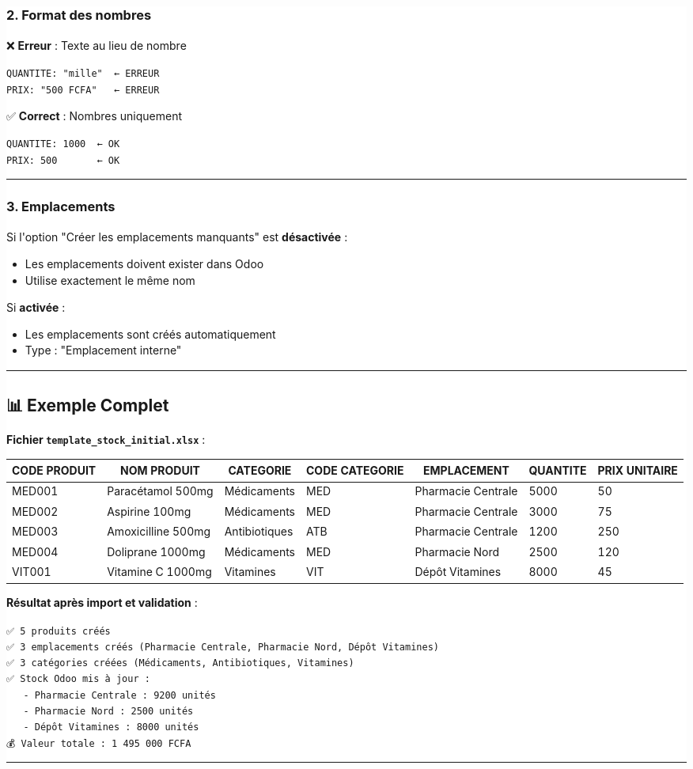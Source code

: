 
### **2. Format des nombres**

❌ **Erreur** : Texte au lieu de nombre
```
QUANTITE: "mille"  ← ERREUR
PRIX: "500 FCFA"   ← ERREUR
```

✅ **Correct** : Nombres uniquement
```
QUANTITE: 1000  ← OK
PRIX: 500       ← OK
```

---

### **3. Emplacements**

Si l'option "Créer les emplacements manquants" est **désactivée** :
- Les emplacements doivent exister dans Odoo
- Utilise exactement le même nom

Si **activée** :
- Les emplacements sont créés automatiquement
- Type : "Emplacement interne"

---

## 📊 Exemple Complet

**Fichier `template_stock_initial.xlsx`** :

| CODE PRODUIT | NOM PRODUIT | CATEGORIE | CODE CATEGORIE | EMPLACEMENT | QUANTITE | PRIX UNITAIRE |
|--------------|-------------|-----------|----------------|-------------|----------|---------------|
| MED001 | Paracétamol 500mg | Médicaments | MED | Pharmacie Centrale | 5000 | 50 |
| MED002 | Aspirine 100mg | Médicaments | MED | Pharmacie Centrale | 3000 | 75 |
| MED003 | Amoxicilline 500mg | Antibiotiques | ATB | Pharmacie Centrale | 1200 | 250 |
| MED004 | Doliprane 1000mg | Médicaments | MED | Pharmacie Nord | 2500 | 120 |
| VIT001 | Vitamine C 1000mg | Vitamines | VIT | Dépôt Vitamines | 8000 | 45 |

**Résultat après import et validation** :

```
✅ 5 produits créés
✅ 3 emplacements créés (Pharmacie Centrale, Pharmacie Nord, Dépôt Vitamines)
✅ 3 catégories créées (Médicaments, Antibiotiques, Vitamines)
✅ Stock Odoo mis à jour :
   - Pharmacie Centrale : 9200 unités
   - Pharmacie Nord : 2500 unités
   - Dépôt Vitamines : 8000 unités
💰 Valeur totale : 1 495 000 FCFA
```

---
